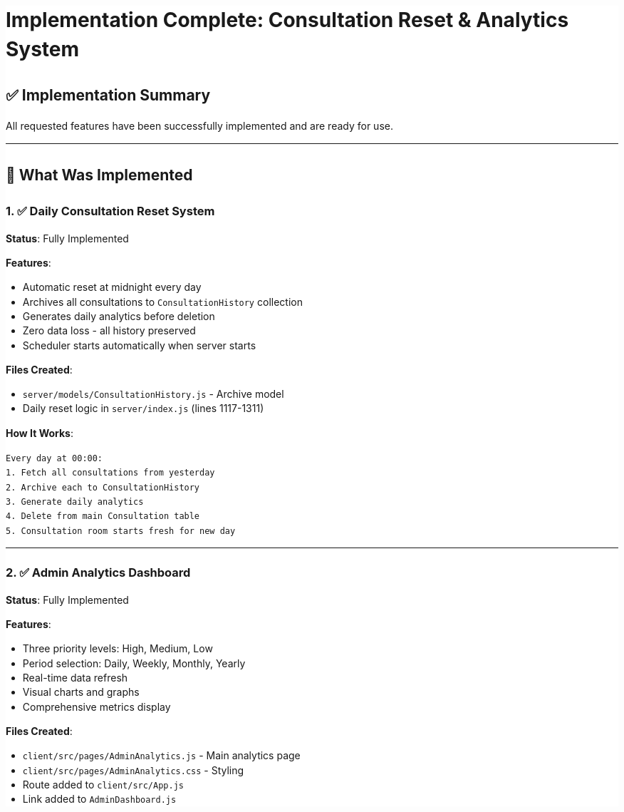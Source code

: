 # Implementation Complete: Consultation Reset & Analytics System

## ✅ Implementation Summary

All requested features have been successfully implemented and are ready for use.

---

## 🎯 What Was Implemented

### 1. ✅ Daily Consultation Reset System
**Status**: Fully Implemented

**Features**:
- Automatic reset at midnight every day
- Archives all consultations to `ConsultationHistory` collection
- Generates daily analytics before deletion
- Zero data loss - all history preserved
- Scheduler starts automatically when server starts

**Files Created**:
- `server/models/ConsultationHistory.js` - Archive model
- Daily reset logic in `server/index.js` (lines 1117-1311)

**How It Works**:
```
Every day at 00:00:
1. Fetch all consultations from yesterday
2. Archive each to ConsultationHistory
3. Generate daily analytics
4. Delete from main Consultation table
5. Consultation room starts fresh for new day
```

---

### 2. ✅ Admin Analytics Dashboard
**Status**: Fully Implemented

**Features**:
- Three priority levels: High, Medium, Low
- Period selection: Daily, Weekly, Monthly, Yearly
- Real-time data refresh
- Visual charts and graphs
- Comprehensive metrics display

**Files Created**:
- `client/src/pages/AdminAnalytics.js` - Main analytics page
- `client/src/pages/AdminAnalytics.css` - Styling
- Route added to `client/src/App.js`
- Link added to `AdminDashboard.js`
